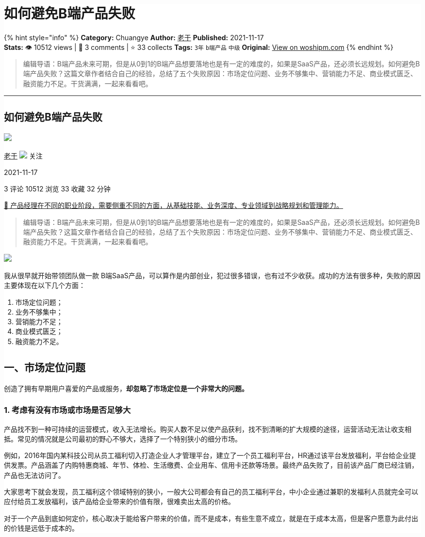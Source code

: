 # 如何避免B端产品失败
{% hint style="info" %}
**Category:** Chuangye
**Author:** [老于](https://www.woshipm.com/u/878697)
**Published:** 2021-11-17  
**Stats:** 👁️ 10512 views | 💬 3 comments | ⭐ 33 collects
**Tags:** `3年` `b端产品` `中级`
**Original:** [View on woshipm.com](https://www.woshipm.com/chuangye/5217663.html)
{% endhint %}
> 编辑导语：B端产品未来可期，但是从0到1的B端产品想要落地也是有一定的难度的，如果是SaaS产品，还必须长远规划。如何避免B端产品失败？这篇文章作者结合自己的经验，总结了五个失败原因：市场定位问题、业务不够集中、营销能力不足、商业模式匮乏、融资能力不足。干货满满，一起来看看吧。

---

## 如何避免B端产品失败

[![](https://static.woshipm.com/APP_U_201911_20191115100731_2301.jpeg?imageView2/1/w/72/h/72/q/100)](https://www.woshipm.com/u/878697)

[老于](https://www.woshipm.com/u/878697) ![](https://static.woshipm.com/tag/1121_1@2x.png) 关注

2021-11-17

3 评论 10512 浏览 33 收藏 32 分钟

[🔗 产品经理在不同的职业阶段，需要侧重不同的方面，从基础技能、业务深度、专业领域到战略规划和管理能力。](https://ke.qidianla.com/courses/90pm)

> 编辑导语：B端产品未来可期，但是从0到1的B端产品想要落地也是有一定的难度的，如果是SaaS产品，还必须长远规划。如何避免B端产品失败？这篇文章作者结合自己的经验，总结了五个失败原因：市场定位问题、业务不够集中、营销能力不足、商业模式匮乏、融资能力不足。干货满满，一起来看看吧。

![](https://image.yunyingpai.com/wp/2021/11/KEAwBdIS5mVtyP5iZAUj.jpg)

我从很早就开始带领团队做一款 B端SaaS产品，可以算作是内部创业，犯过很多错误，也有过不少收获。成功的方法有很多种，失败的原因主要体现在以下几个方面：

1.  市场定位问题；
2.  业务不够集中；
3.  营销能力不足；
4.  商业模式匮乏；
5.  融资能力不足。

## 一、市场定位问题

创造了拥有早期用户喜爱的产品或服务，**却忽略了市场定位是一个非常大的问题。**

### 1\. 考虑有没有市场或市场是否足够大

产品找不到一种可持续的运营模式，收入无法增长。购买人数不足以使产品获利，找不到清晰的扩大规模的途径，运营活动无法让收支相抵。常见的情况就是公司最初的野心不够大，选择了一个特别狭小的细分市场。

例如，2016年国内某科技公司从员工福利切入打造企业人才管理平台，建立了一个员工福利平台，HR通过该平台发放福利，平台给企业提供发票。产品涵盖了内购特惠商城、年节、体检、生活缴费、企业用车、信用卡还款等场景。最终产品失败了，目前该产品厂商已经注销，产品也无法访问了。

大家思考下就会发现，员工福利这个领域特别的狭小，一般大公司都会有自己的员工福利平台，中小企业通过兼职的发福利人员就完全可以应付给员工发放福利，该产品给企业带来的价值有限，很难卖出太高的价格。

对于一个产品到底如何定价，核心取决于能给客户带来的价值，而不是成本，有些生意不成立，就是在于成本太高，但是客户愿意为此付出的价钱是远低于成本的。
